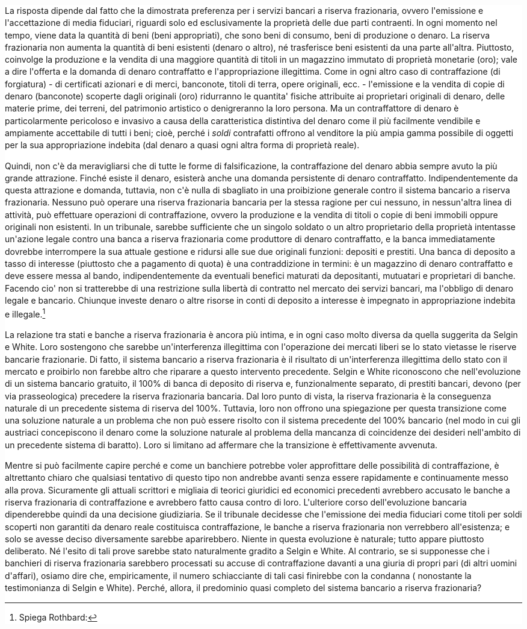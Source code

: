 La risposta dipende dal fatto che la dimostrata preferenza per i servizi bancari a riserva frazionaria, ovvero l'emissione e l'accettazione di media fiduciari, riguardi solo ed esclusivamente la proprietà delle due parti contraenti. In ogni momento nel tempo, viene data la quantità di beni (beni appropriati), che sono beni di consumo, beni di produzione o denaro. La riserva frazionaria non aumenta la quantità di beni esistenti (denaro o altro), né trasferisce beni esistenti da una parte all'altra. Piuttosto, coinvolge la produzione e la vendita di una maggiore quantità di titoli in un magazzino immutato di proprietà monetarie (oro); vale a dire l'offerta e la domanda di denaro contraffatto e l'appropriazione illegittima. Come in ogni altro caso di contraffazione (di forgiatura) - di certificati azionari e di merci, banconote, titoli di terra, opere originali, ecc. - l'emissione e la vendita di copie di denaro (banconote) scoperte dagli originali (oro) ridurranno le quantita' fisiche attribuite ai proprietari originali di denaro, delle materie prime, dei terreni, del patrimonio artistico o denigreranno la loro persona. Ma un contraffattore di denaro è particolarmente pericoloso e invasivo a causa della caratteristica distintiva del denaro come il più facilmente vendibile e ampiamente accettabile di tutti i beni; cioè, perché i *soldi* contrafatti offrono al venditore la più ampia gamma possibile di oggetti per la sua appropriazione indebita (dal denaro a quasi ogni altra forma di proprietà reale).

Quindi, non c'è da meravigliarsi che di tutte le forme di falsificazione, la contraffazione del denaro abbia sempre avuto la più grande attrazione. Finché esiste il denaro, esisterà anche una domanda persistente di denaro contraffatto. Indipendentemente da questa attrazione e domanda, tuttavia, non c'è nulla di sbagliato in una proibizione generale contro il sistema bancario a riserva frazionaria. Nessuno può operare una riserva frazionaria bancaria per la stessa ragione per cui nessuno, in nessun'altra linea di attività, può effettuare operazioni di contraffazione, ovvero la produzione e la vendita di titoli o copie di beni immobili oppure originali non esistenti. In un tribunale, sarebbe sufficiente che un singolo soldato o un altro proprietario della proprietà intentasse un'azione legale contro una banca a riserva frazionaria come produttore di denaro contraffatto, e la banca immediatamente dovrebbe interrompere la sua attuale gestione e ridursi alle sue due originali funzioni: depositi e prestiti. Una banca di deposito a tasso di interesse (piuttosto che a pagamento di quota) è una contraddizione in termini: è un magazzino di denaro contraffatto e deve essere messa al bando, indipendentemente da eventuali benefici maturati da depositanti, mutuatari e proprietari di banche. Facendo cio' non si tratterebbe di una restrizione sulla libertà di contratto nel mercato dei servizi bancari, ma l'obbligo di denaro legale e bancario. Chiunque investe denaro o altre risorse in conti di deposito a interesse è impegnato in appropriazione indebita e illegale.[^24]

La relazione tra stati e banche a riserva frazionaria è ancora più intima, e in ogni caso molto diversa da quella suggerita da Selgin e White. Loro sostengono che sarebbe un'interferenza illegittima con l'operazione dei mercati liberi se lo stato vietasse le riserve bancarie frazionarie. Di fatto, il sistema bancario a riserva frazionaria è il risultato di un'interferenza illegittima dello stato con il mercato e proibirlo non farebbe altro che riparare a questo intervento precedente. Selgin e White riconoscono che nell'evoluzione di un sistema bancario gratuito, il 100% di banca di deposito di riserva e, funzionalmente separato, di prestiti bancari, devono (per via prasseologica) precedere la riserva frazionaria bancaria. Dal loro punto di vista, la riserva frazionaria è la conseguenza naturale di un precedente sistema di riserva del 100%. Tuttavia, loro non offrono una spiegazione per questa transizione come una soluzione naturale a un problema che non può essere risolto con il sistema precedente del 100% bancario (nel modo in cui gli austriaci concepiscono il denaro come la soluzione naturale al problema della mancanza di coincidenze dei desideri nell'ambito di un precedente sistema di baratto). Loro si limitano ad affermare che la transizione è effettivamente avvenuta.

Mentre si può facilmente capire perché e come un banchiere potrebbe voler approfittare delle possibilità di contraffazione, è altrettanto chiaro che qualsiasi tentativo di questo tipo non andrebbe avanti senza essere rapidamente e continuamente messo alla prova. Sicuramente gli attuali scrittori e migliaia di teorici giuridici ed economici precedenti avrebbero accusato le banche a riserva frazionaria di contraffazione e avrebbero fatto causa contro di loro. L'ulteriore corso dell'evoluzione bancaria dipenderebbe quindi da una decisione giudiziaria. Se il tribunale decidesse che l'emissione dei media fiduciari come titoli per soldi scoperti non garantiti da denaro reale costituisca contraffazione, le banche a riserva frazionaria non verrebbero all'esistenza; e solo se avesse deciso diversamente sarebbe aparirebbero. Niente in questa evoluzione è naturale; tutto appare piuttosto deliberato. Né l'esito di tali prove sarebbe stato naturalmente gradito a Selgin e White. Al contrario, se si supponesse che i banchieri di riserva frazionaria sarebbero processati su accuse di contraffazione davanti a una giuria di propri pari (di altri uomini d'affari), osiamo dire che, empiricamente, il numero schiacciante di tali casi finirebbe con la condanna ( nonostante la testimonianza di Selgin e White). Perché, allora, il predominio quasi completo del sistema bancario a riserva frazionaria?


[^24]: Spiega Rothbard:
[^25]: Selgin and White, “In Defense of Fiduciary Media”, pp. 97–98.
[^26]: Una confusione simile caratterizza la visione di Selgin e White sulla relazione tra denaro vero (oro) e banconote. Criticano Hoppe sostenendo che, in un vero e proprio ordine di libero mercato, la maggior parte delle persone userebbe il denaro vero piuttosto che le banconote (senza menzionare la ragione teorica di Hoppe). "I fatti", affermano, "sono altrimenti" ("In Defense of Fiduciary Media", pagina 99). Eppure questi fatti - il successo storico della banconota sul denaro genuino - sono *il risultato di una precedente interferenza dello stato* con i diritti di proprietà privata (la legalizzazione del sistema bancario a riserva frazionaria). Come ha notato Ludwig von Mises,
[^27]: On the relationship between state money and banking and political centralization see Hans-Hermann Hoppe, “Banking, Nation States, and International Politics”, *Review of Austrian Economics* 4 (1990): 55–87; and Jörg Guido Hülsmann, “Banking and Political Centralization”, *Journal of Libertarian Studies* 13, no. 1 (1997). Selgin and White argue: